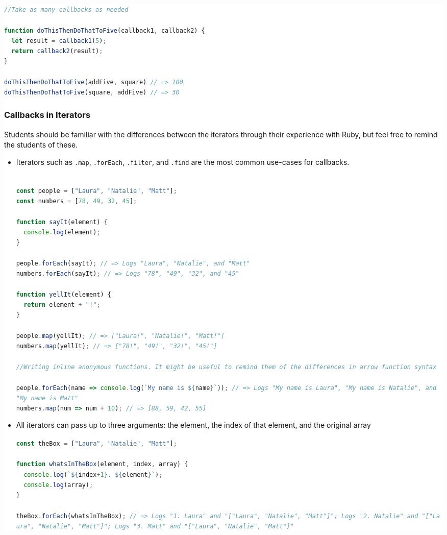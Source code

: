   ```js
  //Take as many callbacks as needed

  function doThisThenDoThatToFive(callback1, callback2) {
    let result = callback1(5);
    return callback2(result);
  }

  doThisThenDoThatToFive(addFive, square) // => 100
  doThisThenDoThatToFive(square, addFive) // => 30

  ```

### Callbacks in Iterators
Students should be familiar with the differences between the iterators through their experience with Ruby, but feel free to remind the students of these.

* Iterators such as `.map`, `.forEach`, `.filter`, and `.find` are the most common use-cases for callbacks.

  ```js

  const people = ["Laura", "Natalie", "Matt"];
  const numbers = [78, 49, 32, 45];

  function sayIt(element) {
    console.log(element);
  }

  people.forEach(sayIt); // => Logs "Laura", "Natalie", and "Matt"
  numbers.forEach(sayIt); // => Logs "78", "49", "32", and "45"

  function yellIt(element) {
    return element + "!";
  }

  people.map(yellIt); // => ["Laura!", "Natalie!", "Matt!"]
  numbers.map(yellIt); // => ["78!", "49!", "32!", "45!"]

  //Writing inline anonymous functions. It might be useful to remind them of the differences in arrow function syntax

  people.forEach(name => console.log(`My name is ${name}`)); // => Logs "My name is Laura", "My name is Natalie", and "My name is Matt"
  numbers.map(num => num + 10); // => [88, 59, 42, 55]

  ```
* All iterators can pass up to three arguments: the element, the index of that element, and the original array

  ```js
  const theBox = ["Laura", "Natalie", "Matt"];

  function whatsInTheBox(element, index, array) {
    console.log(`${index+1}. ${element}`);
    console.log(array);
  }

  theBox.forEach(whatsInTheBox); // => Logs "1. Laura" and "["Laura", "Natalie", "Matt"]"; Logs "2. Natalie" and "["Laura", "Natalie", "Matt"]"; Logs "3. Matt" and "["Laura", "Natalie", "Matt"]"

  ```
